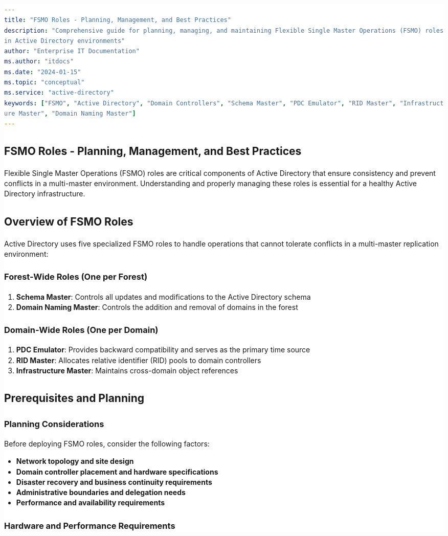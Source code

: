 ```yaml
---
title: "FSMO Roles - Planning, Management, and Best Practices"
description: "Comprehensive guide for planning, managing, and maintaining Flexible Single Master Operations (FSMO) roles in Active Directory environments"
author: "Enterprise IT Documentation"
ms.author: "itdocs"
ms.date: "2024-01-15"
ms.topic: "conceptual"
ms.service: "active-directory"
keywords: ["FSMO", "Active Directory", "Domain Controllers", "Schema Master", "PDC Emulator", "RID Master", "Infrastructure Master", "Domain Naming Master"]
---
```


## FSMO Roles - Planning, Management, and Best Practices

Flexible Single Master Operations (FSMO) roles are critical components of Active Directory that ensure consistency and prevent conflicts in a multi-master environment. Understanding and properly managing these roles is essential for a healthy Active Directory infrastructure.

## Overview of FSMO Roles

Active Directory uses five specialized FSMO roles to handle operations that cannot tolerate conflicts in a multi-master replication environment:

### Forest-Wide Roles (One per Forest)

1. **Schema Master**: Controls all updates and modifications to the Active Directory schema
2. **Domain Naming Master**: Controls the addition and removal of domains in the forest

### Domain-Wide Roles (One per Domain)

1. **PDC Emulator**: Provides backward compatibility and serves as the primary time source
2. **RID Master**: Allocates relative identifier (RID) pools to domain controllers
3. **Infrastructure Master**: Maintains cross-domain object references

## Prerequisites and Planning

### Planning Considerations

Before deploying FSMO roles, consider the following factors:

- **Network topology and site design**
- **Domain controller placement and hardware specifications**
- **Disaster recovery and business continuity requirements**
- **Administrative boundaries and delegation needs**
- **Performance and availability requirements**

### Hardware and Performance Requirements

